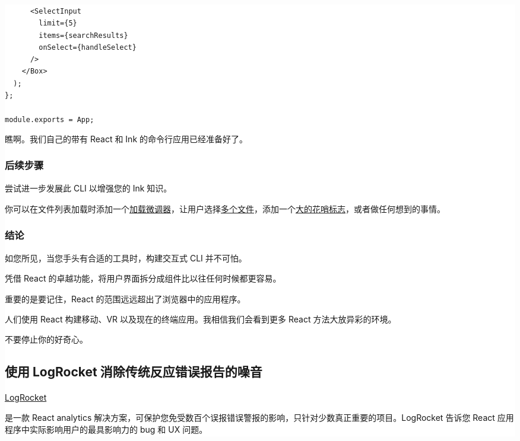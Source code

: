 ```
      <SelectInput
        limit={5}
        items={searchResults}
        onSelect={handleSelect}
      />
    </Box>
  );
};

module.exports = App;
```

瞧啊。我们自己的带有 React 和 Ink 的命令行应用已经准备好了。

### 后续步骤

尝试进一步发展此 CLI 以增强您的 Ink 知识。

你可以在文件列表加载时添加一个[加载微调器](https://github.com/vadimdemedes/ink-spinner)，让用户选择[多个文件](https://github.com/karaggeorge/ink-multi-select)，添加一个[大的花哨标志](https://github.com/sindresorhus/ink-big-text)，或者做任何想到的事情。

### 结论

如您所见，当您手头有合适的工具时，构建交互式 CLI 并不可怕。

凭借 React 的卓越功能，将用户界面拆分成组件比以往任何时候都更容易。

重要的是要记住，React 的范围远远超出了浏览器中的应用程序。

人们使用 React 构建移动、VR 以及现在的终端应用。我相信我们会看到更多 React 方法大放异彩的环境。

不要停止你的好奇心。

## 使用 LogRocket 消除传统反应错误报告的噪音

[LogRocket](https://lp.logrocket.com/blg/react-signup-issue-free)

是一款 React analytics 解决方案，可保护您免受数百个误报错误警报的影响，只针对少数真正重要的项目。LogRocket 告诉您 React 应用程序中实际影响用户的最具影响力的 bug 和 UX 问题。

